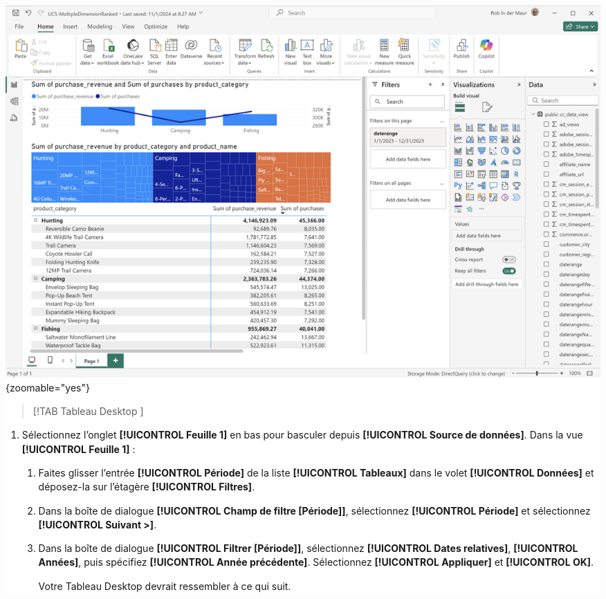    ![Power BI Desktop Multiple Dimensions Classé final](assets/uc6-powerbi-final.png){zoomable="yes"}


>[!TAB  Tableau Desktop ]

1. Sélectionnez l’onglet **[!UICONTROL Feuille 1]** en bas pour basculer depuis **[!UICONTROL Source de données]**. Dans la vue **[!UICONTROL Feuille 1]** :
   1. Faites glisser l’entrée **[!UICONTROL Période]** de la liste **[!UICONTROL Tableaux]** dans le volet **[!UICONTROL Données]** et déposez-la sur l’étagère **[!UICONTROL Filtres]**.
   1. Dans la boîte de dialogue **[!UICONTROL Champ de filtre \[Période\]]**, sélectionnez **[!UICONTROL Période]** et sélectionnez **[!UICONTROL Suivant >]**.
   1. Dans la boîte de dialogue **[!UICONTROL Filtrer \[Période]]**, sélectionnez **[!UICONTROL Dates relatives]**, **[!UICONTROL Années]**, puis spécifiez **[!UICONTROL Année précédente]**. Sélectionnez **[!UICONTROL Appliquer]** et **[!UICONTROL OK]**.

      Votre Tableau Desktop devrait ressembler à ce qui suit.
